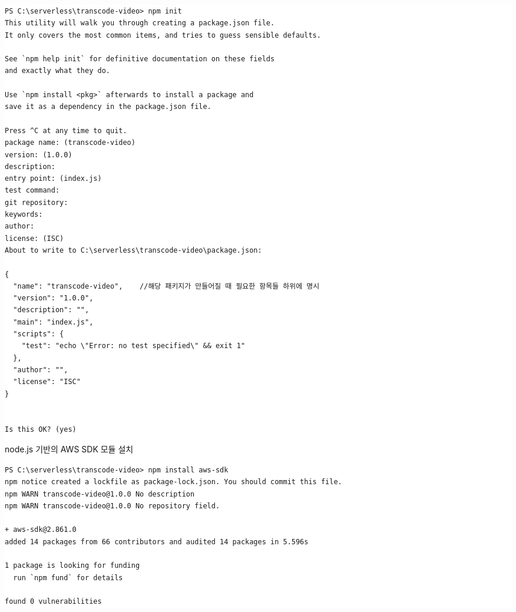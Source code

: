 ```
PS C:\serverless\transcode-video> npm init
This utility will walk you through creating a package.json file.
It only covers the most common items, and tries to guess sensible defaults.

See `npm help init` for definitive documentation on these fields
and exactly what they do.

Use `npm install <pkg>` afterwards to install a package and
save it as a dependency in the package.json file.

Press ^C at any time to quit.
package name: (transcode-video)
version: (1.0.0)
description:
entry point: (index.js)
test command:
git repository:
keywords:
author:
license: (ISC)
About to write to C:\serverless\transcode-video\package.json:

{
  "name": "transcode-video",	//해당 패키지가 만들어질 때 필요한 항목들 하위에 명시
  "version": "1.0.0",
  "description": "",
  "main": "index.js",
  "scripts": {
    "test": "echo \"Error: no test specified\" && exit 1"
  },
  "author": "",
  "license": "ISC"
}


Is this OK? (yes)
```



node.js 기반의 AWS SDK 모듈 설치

```
PS C:\serverless\transcode-video> npm install aws-sdk
npm notice created a lockfile as package-lock.json. You should commit this file.
npm WARN transcode-video@1.0.0 No description
npm WARN transcode-video@1.0.0 No repository field.

+ aws-sdk@2.861.0
added 14 packages from 66 contributors and audited 14 packages in 5.596s

1 package is looking for funding
  run `npm fund` for details

found 0 vulnerabilities
```
